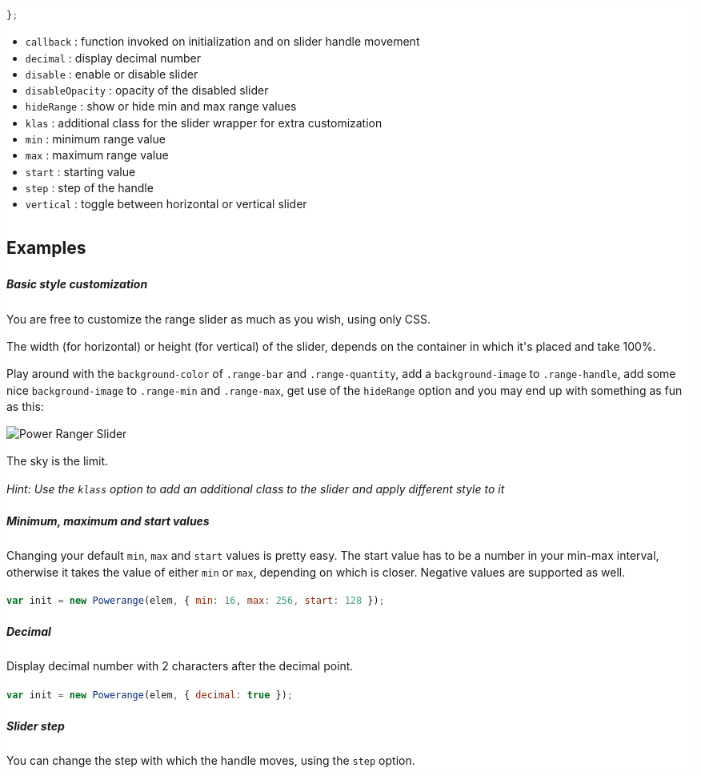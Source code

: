 ```js
};
```

- `callback` : function invoked on initialization and on slider handle movement
- `decimal` : display decimal number
- `disable` : enable or disable slider
- `disableOpacity` : opacity of the disabled slider
- `hideRange` : show or hide min and max range values
- `klas` : additional class for the slider wrapper for extra customization
- `min` : minimum range value
- `max` : maximum range value
- `start` : starting value
- `step` : step of the handle
- `vertical` : toggle between horizontal or vertical slider

## Examples

##### Basic style customization

You are free to customize the range slider as much as you wish, using only CSS.

The width (for horizontal) or height (for vertical) of the slider, depends on the container in which it's placed and take 100%.

Play around with the `background-color` of `.range-bar` and `.range-quantity`, add a `background-image` to `.range-handle`, add some nice `background-image` to `.range-min` and `.range-max`, get use of the `hideRange` option and you may end up with something as fun as this:

![Power Ranger Slider](http://i.imgur.com/U4LQTKC.png)

The sky is the limit.

*Hint: Use the `klass` option to add an additional class to the slider and apply different style to it*

##### Minimum, maximum and start values

Changing your default `min`, `max` and `start` values is pretty easy. The start value has to be a number in your min-max interval, otherwise it takes the value of either `min` or `max`, depending on which is closer. Negative values are supported as well.

```js
var init = new Powerange(elem, { min: 16, max: 256, start: 128 });
```

##### Decimal

Display decimal number with 2 characters after the decimal point.

```js
var init = new Powerange(elem, { decimal: true });
```

##### Slider step

You can change the step with which the handle moves, using the `step` option.
